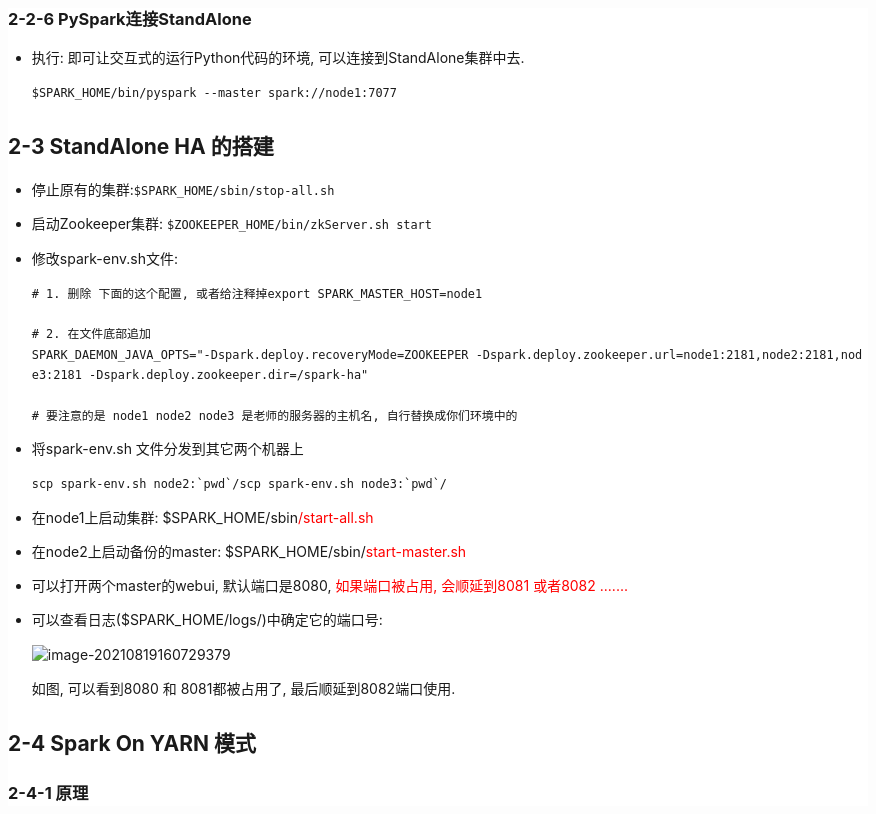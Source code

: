 



### 2-2-6 PySpark连接StandAlone

- 执行:  即可让交互式的运行Python代码的环境, 可以连接到StandAlone集群中去.

  ``` properties
  $SPARK_HOME/bin/pyspark --master spark://node1:7077
  ```

  





## 2-3 StandAlone HA 的搭建

- 停止原有的集群:`$SPARK_HOME/sbin/stop-all.sh`

- 启动Zookeeper集群: `$ZOOKEEPER_HOME/bin/zkServer.sh start`

- 修改spark-env.sh文件:

  ```shell
  # 1. 删除 下面的这个配置, 或者给注释掉export SPARK_MASTER_HOST=node1
  
  # 2. 在文件底部追加
  SPARK_DAEMON_JAVA_OPTS="-Dspark.deploy.recoveryMode=ZOOKEEPER -Dspark.deploy.zookeeper.url=node1:2181,node2:2181,node3:2181 -Dspark.deploy.zookeeper.dir=/spark-ha"
  
  # 要注意的是 node1 node2 node3 是老师的服务器的主机名, 自行替换成你们环境中的
  ```

- 将spark-env.sh 文件分发到其它两个机器上

  ```shell
  scp spark-env.sh node2:`pwd`/scp spark-env.sh node3:`pwd`/
  ```

- 在node1上启动集群:  $SPARK_HOME/sbin<font color='red'>/start-all.sh</font>

- 在node2上启动备份的master: $SPARK_HOME/sbin/<font color='red'>start-master.sh</font>

- 可以打开两个master的webui, 默认端口是8080, <font color='red'>如果端口被占用, 会顺延到8081 或者8082 .......</font>

- 可以查看日志($SPARK_HOME/logs/)中确定它的端口号:

  ![image-20210819160729379](https://image-set.oss-cn-zhangjiakou.aliyuncs.com/img-out/2021/08/19/20210819160729.png)

  如图, 可以看到8080 和 8081都被占用了, 最后顺延到8082端口使用.





## 2-4 Spark On YARN 模式

### 2-4-1 原理
